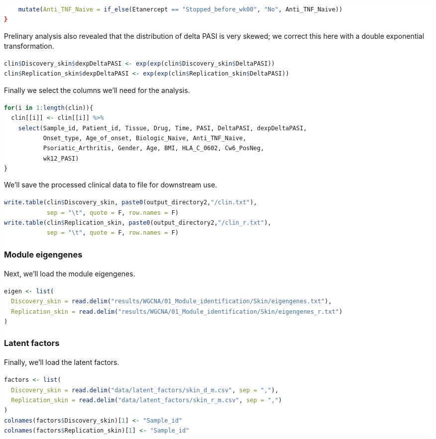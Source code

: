 ``` r
    mutate(Anti_TNF_Naive = if_else(Etanercept == "Stopped_before_wk00", "No", Anti_TNF_Naive))
}
```

Prelinary analysis also revealed that the distribution of delta PASI is
very skewed; we correct this here with a double exponential
transformation.

``` r
clin$Discovery_skin$dexpDeltaPASI <- exp(exp(clin$Discovery_skin$DeltaPASI))
clin$Replication_skin$dexpDeltaPASI <- exp(exp(clin$Replication_skin$DeltaPASI))
```

Finally we select the columns we’ll need for the analysis.

``` r
for(i in 1:length(clin)){
  clin[[i]] <- clin[[i]] %>%
    select(Sample_id, Patient_id, Tissue, Drug, Time, PASI, DeltaPASI, dexpDeltaPASI,
           Onset_type, Age_of_onset, Biologic_Naive, Anti_TNF_Naive,
           Psoriatic_Arthritis, Gender, Age, BMI, HLA_C_0602, Cw6_PosNeg,
           wk12_PASI)
}
```

We’ll save the processed clinical data to file for downstream use.

``` r
write.table(clin$Discovery_skin, paste0(output_directory2,"/clin.txt"),
            sep = "\t", quote = F, row.names = F)
write.table(clin$Replication_skin, paste0(output_directory2,"/clin_r.txt"),
            sep = "\t", quote = F, row.names = F)
```

### Module eigengenes

Next, we’ll load the module eigengenes.

``` r
eigen <- list(
  Discovery_skin = read.delim("results/WGCNA/01_Module_identification/Skin/eigengenes.txt"),
  Replication_skin = read.delim("results/WGCNA/01_Module_identification/Skin/eigengenes_r.txt")
)
```

### Latent factors

Finally, we’ll load the latent factors.

``` r
factors <- list(
  Discovery_skin = read.delim("data/latent_factors/skin_d_m.csv", sep = ","),
  Replication_skin = read.delim("data/latent_factors/skin_r_m.csv", sep = ",")
)
colnames(factors$Discovery_skin)[1] <- "Sample_id"
colnames(factors$Replication_skin)[1] <- "Sample_id"
```
